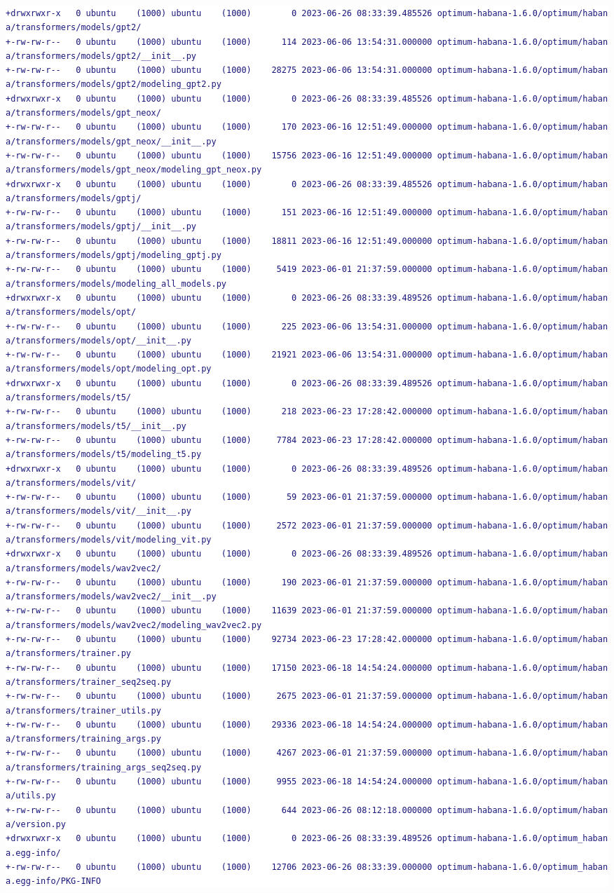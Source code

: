 ```diff
+drwxrwxr-x   0 ubuntu    (1000) ubuntu    (1000)        0 2023-06-26 08:33:39.485526 optimum-habana-1.6.0/optimum/habana/transformers/models/gpt2/
+-rw-rw-r--   0 ubuntu    (1000) ubuntu    (1000)      114 2023-06-06 13:54:31.000000 optimum-habana-1.6.0/optimum/habana/transformers/models/gpt2/__init__.py
+-rw-rw-r--   0 ubuntu    (1000) ubuntu    (1000)    28275 2023-06-06 13:54:31.000000 optimum-habana-1.6.0/optimum/habana/transformers/models/gpt2/modeling_gpt2.py
+drwxrwxr-x   0 ubuntu    (1000) ubuntu    (1000)        0 2023-06-26 08:33:39.485526 optimum-habana-1.6.0/optimum/habana/transformers/models/gpt_neox/
+-rw-rw-r--   0 ubuntu    (1000) ubuntu    (1000)      170 2023-06-16 12:51:49.000000 optimum-habana-1.6.0/optimum/habana/transformers/models/gpt_neox/__init__.py
+-rw-rw-r--   0 ubuntu    (1000) ubuntu    (1000)    15756 2023-06-16 12:51:49.000000 optimum-habana-1.6.0/optimum/habana/transformers/models/gpt_neox/modeling_gpt_neox.py
+drwxrwxr-x   0 ubuntu    (1000) ubuntu    (1000)        0 2023-06-26 08:33:39.485526 optimum-habana-1.6.0/optimum/habana/transformers/models/gptj/
+-rw-rw-r--   0 ubuntu    (1000) ubuntu    (1000)      151 2023-06-16 12:51:49.000000 optimum-habana-1.6.0/optimum/habana/transformers/models/gptj/__init__.py
+-rw-rw-r--   0 ubuntu    (1000) ubuntu    (1000)    18811 2023-06-16 12:51:49.000000 optimum-habana-1.6.0/optimum/habana/transformers/models/gptj/modeling_gptj.py
+-rw-rw-r--   0 ubuntu    (1000) ubuntu    (1000)     5419 2023-06-01 21:37:59.000000 optimum-habana-1.6.0/optimum/habana/transformers/models/modeling_all_models.py
+drwxrwxr-x   0 ubuntu    (1000) ubuntu    (1000)        0 2023-06-26 08:33:39.489526 optimum-habana-1.6.0/optimum/habana/transformers/models/opt/
+-rw-rw-r--   0 ubuntu    (1000) ubuntu    (1000)      225 2023-06-06 13:54:31.000000 optimum-habana-1.6.0/optimum/habana/transformers/models/opt/__init__.py
+-rw-rw-r--   0 ubuntu    (1000) ubuntu    (1000)    21921 2023-06-06 13:54:31.000000 optimum-habana-1.6.0/optimum/habana/transformers/models/opt/modeling_opt.py
+drwxrwxr-x   0 ubuntu    (1000) ubuntu    (1000)        0 2023-06-26 08:33:39.489526 optimum-habana-1.6.0/optimum/habana/transformers/models/t5/
+-rw-rw-r--   0 ubuntu    (1000) ubuntu    (1000)      218 2023-06-23 17:28:42.000000 optimum-habana-1.6.0/optimum/habana/transformers/models/t5/__init__.py
+-rw-rw-r--   0 ubuntu    (1000) ubuntu    (1000)     7784 2023-06-23 17:28:42.000000 optimum-habana-1.6.0/optimum/habana/transformers/models/t5/modeling_t5.py
+drwxrwxr-x   0 ubuntu    (1000) ubuntu    (1000)        0 2023-06-26 08:33:39.489526 optimum-habana-1.6.0/optimum/habana/transformers/models/vit/
+-rw-rw-r--   0 ubuntu    (1000) ubuntu    (1000)       59 2023-06-01 21:37:59.000000 optimum-habana-1.6.0/optimum/habana/transformers/models/vit/__init__.py
+-rw-rw-r--   0 ubuntu    (1000) ubuntu    (1000)     2572 2023-06-01 21:37:59.000000 optimum-habana-1.6.0/optimum/habana/transformers/models/vit/modeling_vit.py
+drwxrwxr-x   0 ubuntu    (1000) ubuntu    (1000)        0 2023-06-26 08:33:39.489526 optimum-habana-1.6.0/optimum/habana/transformers/models/wav2vec2/
+-rw-rw-r--   0 ubuntu    (1000) ubuntu    (1000)      190 2023-06-01 21:37:59.000000 optimum-habana-1.6.0/optimum/habana/transformers/models/wav2vec2/__init__.py
+-rw-rw-r--   0 ubuntu    (1000) ubuntu    (1000)    11639 2023-06-01 21:37:59.000000 optimum-habana-1.6.0/optimum/habana/transformers/models/wav2vec2/modeling_wav2vec2.py
+-rw-rw-r--   0 ubuntu    (1000) ubuntu    (1000)    92734 2023-06-23 17:28:42.000000 optimum-habana-1.6.0/optimum/habana/transformers/trainer.py
+-rw-rw-r--   0 ubuntu    (1000) ubuntu    (1000)    17150 2023-06-18 14:54:24.000000 optimum-habana-1.6.0/optimum/habana/transformers/trainer_seq2seq.py
+-rw-rw-r--   0 ubuntu    (1000) ubuntu    (1000)     2675 2023-06-01 21:37:59.000000 optimum-habana-1.6.0/optimum/habana/transformers/trainer_utils.py
+-rw-rw-r--   0 ubuntu    (1000) ubuntu    (1000)    29336 2023-06-18 14:54:24.000000 optimum-habana-1.6.0/optimum/habana/transformers/training_args.py
+-rw-rw-r--   0 ubuntu    (1000) ubuntu    (1000)     4267 2023-06-01 21:37:59.000000 optimum-habana-1.6.0/optimum/habana/transformers/training_args_seq2seq.py
+-rw-rw-r--   0 ubuntu    (1000) ubuntu    (1000)     9955 2023-06-18 14:54:24.000000 optimum-habana-1.6.0/optimum/habana/utils.py
+-rw-rw-r--   0 ubuntu    (1000) ubuntu    (1000)      644 2023-06-26 08:12:18.000000 optimum-habana-1.6.0/optimum/habana/version.py
+drwxrwxr-x   0 ubuntu    (1000) ubuntu    (1000)        0 2023-06-26 08:33:39.489526 optimum-habana-1.6.0/optimum_habana.egg-info/
+-rw-rw-r--   0 ubuntu    (1000) ubuntu    (1000)    12706 2023-06-26 08:33:39.000000 optimum-habana-1.6.0/optimum_habana.egg-info/PKG-INFO
```